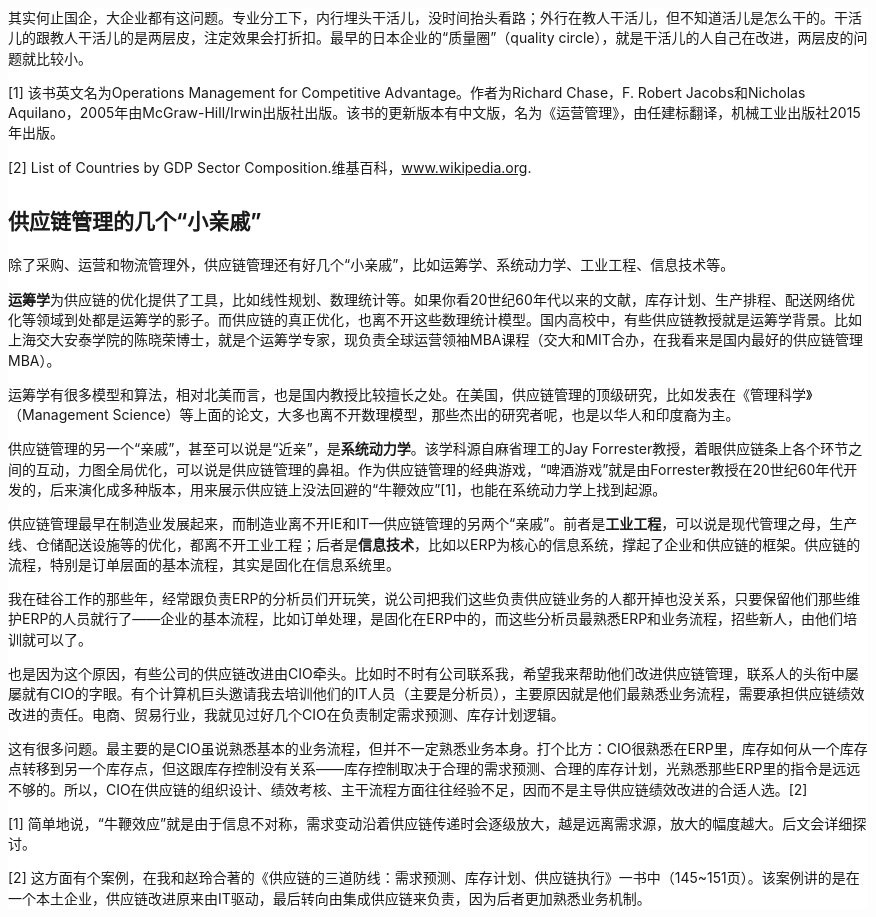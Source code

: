 其实何止国企，大企业都有这问题。专业分工下，内行埋头干活儿，没时间抬头看路；外行在教人干活儿，但不知道活儿是怎么干的。干活儿的跟教人干活儿的是两层皮，注定效果会打折扣。最早的日本企业的“质量圈”（quality circle），就是干活儿的人自己在改进，两层皮的问题就比较小。

[1] 该书英文名为Operations Management for Competitive Advantage。作者为Richard Chase，F. Robert Jacobs和Nicholas Aquilano，2005年由McGraw-Hill/Irwin出版社出版。该书的更新版本有中文版，名为《运营管理》，由任建标翻译，机械工业出版社2015年出版。

[2] List of Countries by GDP Sector Composition.维基百科，www.wikipedia.org.



## 供应链管理的几个“小亲戚”

除了采购、运营和物流管理外，供应链管理还有好几个“小亲戚”，比如运筹学、系统动力学、工业工程、信息技术等。

**运筹学**为供应链的优化提供了工具，比如线性规划、数理统计等。如果你看20世纪60年代以来的文献，库存计划、生产排程、配送网络优化等领域到处都是运筹学的影子。而供应链的真正优化，也离不开这些数理统计模型。国内高校中，有些供应链教授就是运筹学背景。比如上海交大安泰学院的陈晓荣博士，就是个运筹学专家，现负责全球运营领袖MBA课程（交大和MIT合办，在我看来是国内最好的供应链管理MBA）。

运筹学有很多模型和算法，相对北美而言，也是国内教授比较擅长之处。在美国，供应链管理的顶级研究，比如发表在《管理科学》（Management Science）等上面的论文，大多也离不开数理模型，那些杰出的研究者呢，也是以华人和印度裔为主。

供应链管理的另一个“亲戚”，甚至可以说是“近亲”，是**系统动力学**。该学科源自麻省理工的Jay Forrester教授，着眼供应链条上各个环节之间的互动，力图全局优化，可以说是供应链管理的鼻祖。作为供应链管理的经典游戏，“啤酒游戏”就是由Forrester教授在20世纪60年代开发的，后来演化成多种版本，用来展示供应链上没法回避的“牛鞭效应”[1]，也能在系统动力学上找到起源。

供应链管理最早在制造业发展起来，而制造业离不开IE和IT—供应链管理的另两个“亲戚”。前者是**工业工程**，可以说是现代管理之母，生产线、仓储配送设施等的优化，都离不开工业工程；后者是**信息技术**，比如以ERP为核心的信息系统，撑起了企业和供应链的框架。供应链的流程，特别是订单层面的基本流程，其实是固化在信息系统里。

我在硅谷工作的那些年，经常跟负责ERP的分析员们开玩笑，说公司把我们这些负责供应链业务的人都开掉也没关系，只要保留他们那些维护ERP的人员就行了——企业的基本流程，比如订单处理，是固化在ERP中的，而这些分析员最熟悉ERP和业务流程，招些新人，由他们培训就可以了。

也是因为这个原因，有些公司的供应链改进由CIO牵头。比如时不时有公司联系我，希望我来帮助他们改进供应链管理，联系人的头衔中屡屡就有CIO的字眼。有个计算机巨头邀请我去培训他们的IT人员（主要是分析员），主要原因就是他们最熟悉业务流程，需要承担供应链绩效改进的责任。电商、贸易行业，我就见过好几个CIO在负责制定需求预测、库存计划逻辑。

这有很多问题。最主要的是CIO虽说熟悉基本的业务流程，但并不一定熟悉业务本身。打个比方：CIO很熟悉在ERP里，库存如何从一个库存点转移到另一个库存点，但这跟库存控制没有关系——库存控制取决于合理的需求预测、合理的库存计划，光熟悉那些ERP里的指令是远远不够的。所以，CIO在供应链的组织设计、绩效考核、主干流程方面往往经验不足，因而不是主导供应链绩效改进的合适人选。[2]

[1] 简单地说，“牛鞭效应”就是由于信息不对称，需求变动沿着供应链传递时会逐级放大，越是远离需求源，放大的幅度越大。后文会详细探讨。

[2] 这方面有个案例，在我和赵玲合著的《供应链的三道防线：需求预测、库存计划、供应链执行》一书中（145~151页）。该案例讲的是在一个本土企业，供应链改进原来由IT驱动，最后转向由集成供应链来负责，因为后者更加熟悉业务机制。

